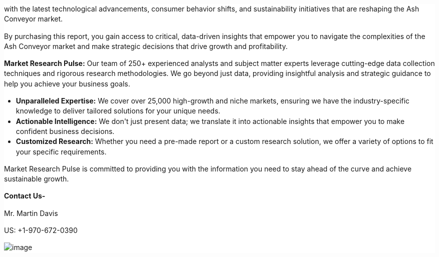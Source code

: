 with the latest technological advancements, consumer behavior shifts, and sustainability initiatives that are reshaping the Ash Conveyor market.</p></li></ol><p>By purchasing this report, you gain access to critical, data-driven insights that empower you to navigate the complexities of the Ash Conveyor market and make strategic decisions that drive growth and profitability.</p><p><strong>Market Research Pulse:</strong>&nbsp;Our team of 250+ experienced analysts and subject matter experts leverage cutting-edge data collection techniques and rigorous research methodologies. We go beyond just data, providing insightful analysis and strategic guidance to help you achieve your business goals.</p><ul><li><strong>Unparalleled Expertise:</strong>&nbsp;We cover over 25,000 high-growth and niche markets, ensuring we have the industry-specific knowledge to deliver tailored solutions for your unique needs.</li><li><strong>Actionable Intelligence:</strong>&nbsp;We don't just present data; we translate it into actionable insights that empower you to make confident business decisions.</li><li><strong>Customized Research:</strong>&nbsp;Whether you need a pre-made report or a custom research solution, we offer a variety of options to fit your specific requirements.</li></ul><p>Market Research Pulse is committed to providing you with the information you need to stay ahead of the curve and achieve sustainable growth.</p><p><strong>Contact Us-</strong></p><p>Mr. Martin Davis</p><p>US: +1-970-672-0390</p>
![image](https://github.com/user-attachments/assets/2c4094ad-d738-404a-81c5-4d51a4b84301)
